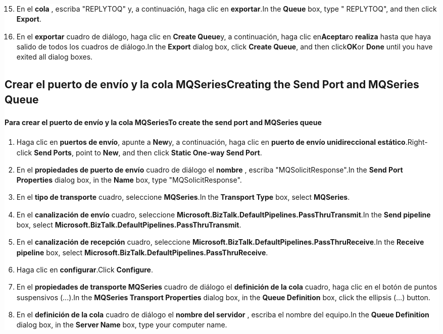 15. <span data-ttu-id="ae520-166">En el **cola** , escriba "REPLYTOQ" y, a continuación, haga clic en **exportar**.</span><span class="sxs-lookup"><span data-stu-id="ae520-166">In the **Queue** box, type " REPLYTOQ", and then click **Export**.</span></span>  
  
16. <span data-ttu-id="ae520-167">En el **exportar** cuadro de diálogo, haga clic en **Create Queue**y, a continuación, haga clic en**Aceptar**o **realiza** hasta que haya salido de todos los cuadros de diálogo.</span><span class="sxs-lookup"><span data-stu-id="ae520-167">In the **Export** dialog box, click **Create Queue**, and then click**OK**or **Done** until you have exited all dialog boxes.</span></span>  
  
## <a name="creating-the-send-port-and-mqseries-queue"></a><span data-ttu-id="ae520-168">Crear el puerto de envío y la cola MQSeries</span><span class="sxs-lookup"><span data-stu-id="ae520-168">Creating the Send Port and MQSeries Queue</span></span>  
  
#### <a name="to-create-the-send-port-and-mqseries-queue"></a><span data-ttu-id="ae520-169">Para crear el puerto de envío y la cola MQSeries</span><span class="sxs-lookup"><span data-stu-id="ae520-169">To create the send port and MQSeries queue</span></span>  
  
1.  <span data-ttu-id="ae520-170">Haga clic en **puertos de envío**, apunte a **New**y, a continuación, haga clic en **puerto de envío unidireccional estático**.</span><span class="sxs-lookup"><span data-stu-id="ae520-170">Right-click **Send Ports**, point to **New**, and then click **Static One-way Send Port**.</span></span>  
  
2.  <span data-ttu-id="ae520-171">En el **propiedades de puerto de envío** cuadro de diálogo el **nombre** , escriba "MQSolicitResponse".</span><span class="sxs-lookup"><span data-stu-id="ae520-171">In the **Send Port Properties** dialog box, in the **Name** box, type "MQSolicitResponse".</span></span>  
  
3.  <span data-ttu-id="ae520-172">En el **tipo de transporte** cuadro, seleccione **MQSeries**.</span><span class="sxs-lookup"><span data-stu-id="ae520-172">In the **Transport Type** box, select **MQSeries**.</span></span>  
  
4.  <span data-ttu-id="ae520-173">En el **canalización de envío** cuadro, seleccione **Microsoft.BizTalk.DefaultPipelines.PassThruTransmit**.</span><span class="sxs-lookup"><span data-stu-id="ae520-173">In the **Send pipeline** box, select **Microsoft.BizTalk.DefaultPipelines.PassThruTransmit**.</span></span>  
  
5.  <span data-ttu-id="ae520-174">En el **canalización de recepción** cuadro, seleccione **Microsoft.BizTalk.DefaultPipelines.PassThruReceive**.</span><span class="sxs-lookup"><span data-stu-id="ae520-174">In the **Receive pipeline** box, select **Microsoft.BizTalk.DefaultPipelines.PassThruReceive**.</span></span>  
  
6.  <span data-ttu-id="ae520-175">Haga clic en **configurar**.</span><span class="sxs-lookup"><span data-stu-id="ae520-175">Click **Configure**.</span></span>  
  
7.  <span data-ttu-id="ae520-176">En el **propiedades de transporte MQSeries** cuadro de diálogo el **definición de la cola** cuadro, haga clic en el botón de puntos suspensivos (...).</span><span class="sxs-lookup"><span data-stu-id="ae520-176">In the **MQSeries Transport Properties** dialog box, in the **Queue Definition** box, click the ellipsis (…) button.</span></span>  
  
8.  <span data-ttu-id="ae520-177">En el **definición de la cola** cuadro de diálogo el **nombre del servidor** , escriba el nombre del equipo.</span><span class="sxs-lookup"><span data-stu-id="ae520-177">In the **Queue Definition** dialog box, in the **Server Name** box, type your computer name.</span></span>  
  